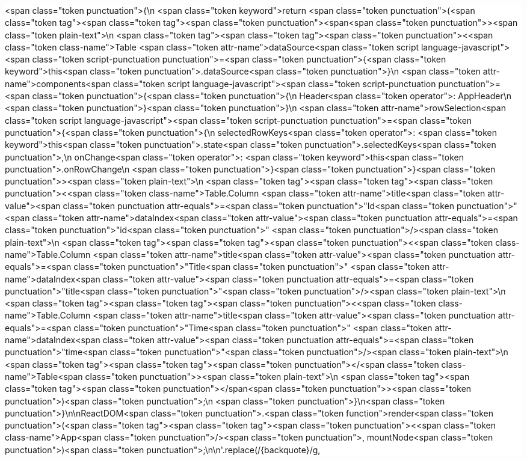 <span class=\"token punctuation\">{</span>\\n        <span class=\"token keyword\">return</span> <span class=\"token punctuation\">(</span><span class=\"token tag\"><span class=\"token tag\"><span class=\"token punctuation\">&lt;</span>span</span><span class=\"token punctuation\">></span></span><span class=\"token plain-text\">\\n            </span><span class=\"token tag\"><span class=\"token tag\"><span class=\"token punctuation\">&lt;</span><span class=\"token class-name\">Table</span></span> <span class=\"token attr-name\">dataSource</span><span class=\"token script language-javascript\"><span class=\"token script-punctuation punctuation\">=</span><span class=\"token punctuation\">{</span><span class=\"token keyword\">this</span><span class=\"token punctuation\">.</span>dataSource<span class=\"token punctuation\">}</span></span>\\n                <span class=\"token attr-name\">components</span><span class=\"token script language-javascript\"><span class=\"token script-punctuation punctuation\">=</span><span class=\"token punctuation\">{</span><span class=\"token punctuation\">{</span>\\n                    Header<span class=\"token operator\">:</span> AppHeader\\n                <span class=\"token punctuation\">}</span><span class=\"token punctuation\">}</span></span>\\n                <span class=\"token attr-name\">rowSelection</span><span class=\"token script language-javascript\"><span class=\"token script-punctuation punctuation\">=</span><span class=\"token punctuation\">{</span><span class=\"token punctuation\">{</span>\\n                    selectedRowKeys<span class=\"token operator\">:</span> <span class=\"token keyword\">this</span><span class=\"token punctuation\">.</span>state<span class=\"token punctuation\">.</span>selectedKeys<span class=\"token punctuation\">,</span>\\n                    onChange<span class=\"token operator\">:</span> <span class=\"token keyword\">this</span><span class=\"token punctuation\">.</span>onRowChange\\n                <span class=\"token punctuation\">}</span><span class=\"token punctuation\">}</span></span><span class=\"token punctuation\">></span></span><span class=\"token plain-text\">\\n                </span><span class=\"token tag\"><span class=\"token tag\"><span class=\"token punctuation\">&lt;</span><span class=\"token class-name\">Table.Column</span></span> <span class=\"token attr-name\">title</span><span class=\"token attr-value\"><span class=\"token punctuation attr-equals\">=</span><span class=\"token punctuation\">\"</span>Id<span class=\"token punctuation\">\"</span></span> <span class=\"token attr-name\">dataIndex</span><span class=\"token attr-value\"><span class=\"token punctuation attr-equals\">=</span><span class=\"token punctuation\">\"</span>id<span class=\"token punctuation\">\"</span></span> <span class=\"token punctuation\">/></span></span><span class=\"token plain-text\">\\n                </span><span class=\"token tag\"><span class=\"token tag\"><span class=\"token punctuation\">&lt;</span><span class=\"token class-name\">Table.Column</span></span> <span class=\"token attr-name\">title</span><span class=\"token attr-value\"><span class=\"token punctuation attr-equals\">=</span><span class=\"token punctuation\">\"</span>Title<span class=\"token punctuation\">\"</span></span> <span class=\"token attr-name\">dataIndex</span><span class=\"token attr-value\"><span class=\"token punctuation attr-equals\">=</span><span class=\"token punctuation\">\"</span>title<span class=\"token punctuation\">\"</span></span><span class=\"token punctuation\">/></span></span><span class=\"token plain-text\">\\n                </span><span class=\"token tag\"><span class=\"token tag\"><span class=\"token punctuation\">&lt;</span><span class=\"token class-name\">Table.Column</span></span> <span class=\"token attr-name\">title</span><span class=\"token attr-value\"><span class=\"token punctuation attr-equals\">=</span><span class=\"token punctuation\">\"</span>Time<span class=\"token punctuation\">\"</span></span> <span class=\"token attr-name\">dataIndex</span><span class=\"token attr-value\"><span class=\"token punctuation attr-equals\">=</span><span class=\"token punctuation\">\"</span>time<span class=\"token punctuation\">\"</span></span><span class=\"token punctuation\">/></span></span><span class=\"token plain-text\">\\n            </span><span class=\"token tag\"><span class=\"token tag\"><span class=\"token punctuation\">&lt;/</span><span class=\"token class-name\">Table</span></span><span class=\"token punctuation\">></span></span><span class=\"token plain-text\">\\n        </span><span class=\"token tag\"><span class=\"token tag\"><span class=\"token punctuation\">&lt;/</span>span</span><span class=\"token punctuation\">></span></span><span class=\"token punctuation\">)</span><span class=\"token punctuation\">;</span>\\n    <span class=\"token punctuation\">}</span>\\n<span class=\"token punctuation\">}</span>\\n\\nReactDOM<span class=\"token punctuation\">.</span><span class=\"token function\">render</span><span class=\"token punctuation\">(</span><span class=\"token tag\"><span class=\"token tag\"><span class=\"token punctuation\">&lt;</span><span class=\"token class-name\">App</span></span><span class=\"token punctuation\">/></span></span><span class=\"token punctuation\">,</span> mountNode<span class=\"token punctuation\">)</span><span class=\"token punctuation\">;</span>\\n</code></pre>\\n'.replace(/{backquote}/g,